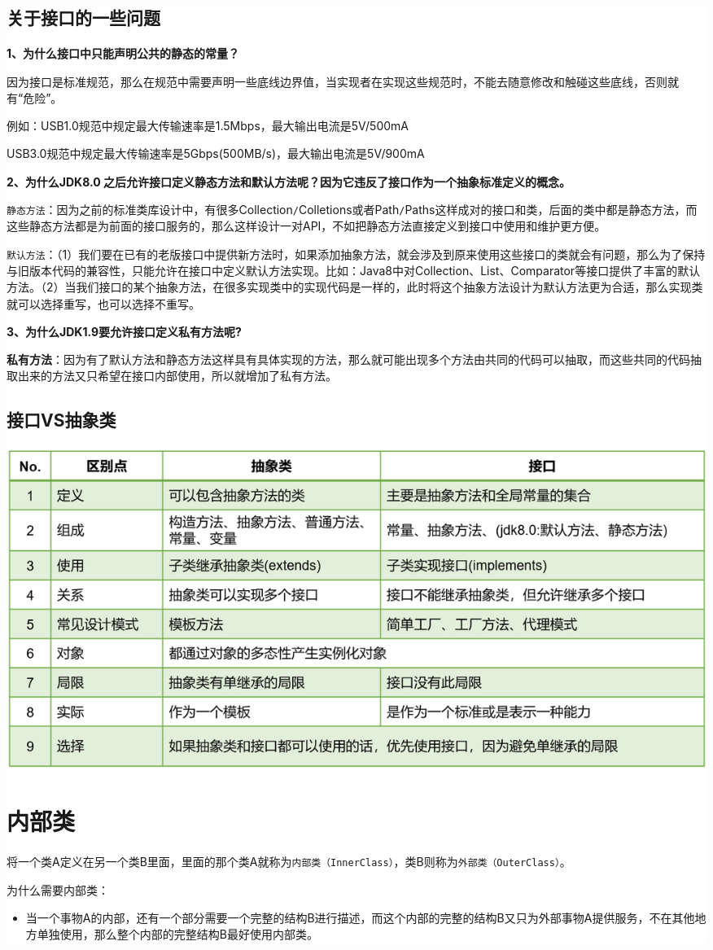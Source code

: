 ## 关于接口的一些问题

**1、为什么接口中只能声明公共的静态的常量？**

因为接口是标准规范，那么在规范中需要声明一些底线边界值，当实现者在实现这些规范时，不能去随意修改和触碰这些底线，否则就有“危险”。

例如：USB1.0规范中规定最大传输速率是1.5Mbps，最大输出电流是5V/500mA

​           USB3.0规范中规定最大传输速率是5Gbps(500MB/s)，最大输出电流是5V/900mA

**2、为什么JDK8.0 之后允许接口定义静态方法和默认方法呢？因为它违反了接口作为一个抽象标准定义的概念。**

`静态方法`：因为之前的标准类库设计中，有很多Collection`/`Colletions或者Path`/`Paths这样成对的接口和类，后面的类中都是静态方法，而这些静态方法都是为前面的接口服务的，那么这样设计一对API，不如把静态方法直接定义到接口中使用和维护更方便。

`默认方法`：（1）我们要在已有的老版接口中提供新方法时，如果添加抽象方法，就会涉及到原来使用这些接口的类就会有问题，那么为了保持与旧版本代码的兼容性，只能允许在接口中定义默认方法实现。比如：Java8中对Collection、List、Comparator等接口提供了丰富的默认方法。（2）当我们接口的某个抽象方法，在很多实现类中的实现代码是一样的，此时将这个抽象方法设计为默认方法更为合适，那么实现类就可以选择重写，也可以选择不重写。

**3、为什么JDK1.9要允许接口定义私有方法呢?**

**私有方法**：因为有了默认方法和静态方法这样具有具体实现的方法，那么就可能出现多个方法由共同的代码可以抽取，而这些共同的代码抽取出来的方法又只希望在接口内部使用，所以就增加了私有方法。

## 接口VS抽象类

![image-20250202231131344](img/面向对象/image-20250202231131344.png)

# 内部类

将一个类A定义在另一个类B里面，里面的那个类A就称为`内部类（InnerClass）`，类B则称为`外部类（OuterClass）`。

为什么需要内部类：

+ 当一个事物A的内部，还有一个部分需要一个完整的结构B进行描述，而这个内部的完整的结构B又只为外部事物A提供服务，不在其他地方单独使用，那么整个内部的完整结构B最好使用内部类。
